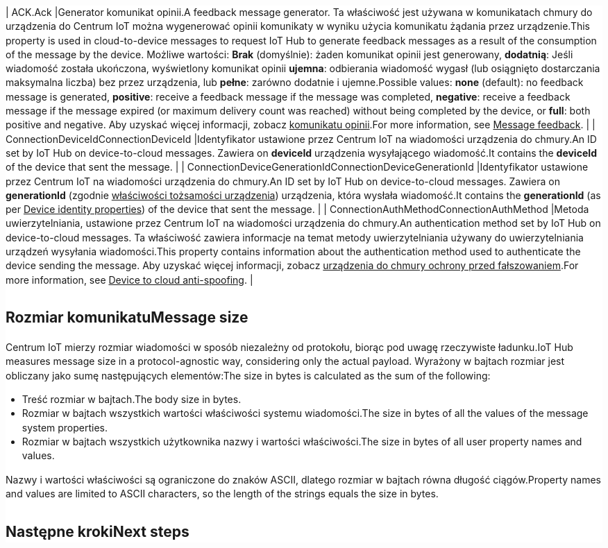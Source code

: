 | <span data-ttu-id="efc3c-137">ACK.</span><span class="sxs-lookup"><span data-stu-id="efc3c-137">Ack</span></span> |<span data-ttu-id="efc3c-138">Generator komunikat opinii.</span><span class="sxs-lookup"><span data-stu-id="efc3c-138">A feedback message generator.</span></span> <span data-ttu-id="efc3c-139">Ta właściwość jest używana w komunikatach chmury do urządzenia do Centrum IoT można wygenerować opinii komunikaty w wyniku użycia komunikatu żądania przez urządzenie.</span><span class="sxs-lookup"><span data-stu-id="efc3c-139">This property is used in cloud-to-device messages to request IoT Hub to generate feedback messages as a result of the consumption of the message by the device.</span></span> <span data-ttu-id="efc3c-140">Możliwe wartości: **Brak** (domyślnie): żaden komunikat opinii jest generowany, **dodatnią**: Jeśli wiadomość została ukończona, wyświetlony komunikat opinii **ujemna**: odbierania wiadomość wygasł (lub osiągnięto dostarczania maksymalna liczba) bez przez urządzenia, lub **pełne**: zarówno dodatnie i ujemne.</span><span class="sxs-lookup"><span data-stu-id="efc3c-140">Possible values: **none** (default): no feedback message is generated, **positive**: receive a feedback message if the message was completed, **negative**: receive a feedback message if the message expired (or maximum delivery count was reached) without being completed by the device, or **full**: both positive and negative.</span></span> <span data-ttu-id="efc3c-141">Aby uzyskać więcej informacji, zobacz [komunikatu opinii][lnk-feedback].</span><span class="sxs-lookup"><span data-stu-id="efc3c-141">For more information, see [Message feedback][lnk-feedback].</span></span> |
| <span data-ttu-id="efc3c-142">ConnectionDeviceId</span><span class="sxs-lookup"><span data-stu-id="efc3c-142">ConnectionDeviceId</span></span> |<span data-ttu-id="efc3c-143">Identyfikator ustawione przez Centrum IoT na wiadomości urządzenia do chmury.</span><span class="sxs-lookup"><span data-stu-id="efc3c-143">An ID set by IoT Hub on device-to-cloud messages.</span></span> <span data-ttu-id="efc3c-144">Zawiera on **deviceId** urządzenia wysyłającego wiadomość.</span><span class="sxs-lookup"><span data-stu-id="efc3c-144">It contains the **deviceId** of the device that sent the message.</span></span> |
| <span data-ttu-id="efc3c-145">ConnectionDeviceGenerationId</span><span class="sxs-lookup"><span data-stu-id="efc3c-145">ConnectionDeviceGenerationId</span></span> |<span data-ttu-id="efc3c-146">Identyfikator ustawione przez Centrum IoT na wiadomości urządzenia do chmury.</span><span class="sxs-lookup"><span data-stu-id="efc3c-146">An ID set by IoT Hub on device-to-cloud messages.</span></span> <span data-ttu-id="efc3c-147">Zawiera on **generationId** (zgodnie [właściwości tożsamości urządzenia][lnk-device-properties]) urządzenia, która wysłała wiadomość.</span><span class="sxs-lookup"><span data-stu-id="efc3c-147">It contains the **generationId** (as per [Device identity properties][lnk-device-properties]) of the device that sent the message.</span></span> |
| <span data-ttu-id="efc3c-148">ConnectionAuthMethod</span><span class="sxs-lookup"><span data-stu-id="efc3c-148">ConnectionAuthMethod</span></span> |<span data-ttu-id="efc3c-149">Metoda uwierzytelniania, ustawione przez Centrum IoT na wiadomości urządzenia do chmury.</span><span class="sxs-lookup"><span data-stu-id="efc3c-149">An authentication method set by IoT Hub on device-to-cloud messages.</span></span> <span data-ttu-id="efc3c-150">Ta właściwość zawiera informacje na temat metody uwierzytelniania używany do uwierzytelniania urządzeń wysyłania wiadomości.</span><span class="sxs-lookup"><span data-stu-id="efc3c-150">This property contains information about the authentication method used to authenticate the device sending the message.</span></span> <span data-ttu-id="efc3c-151">Aby uzyskać więcej informacji, zobacz [urządzenia do chmury ochrony przed fałszowaniem][lnk-antispoofing].</span><span class="sxs-lookup"><span data-stu-id="efc3c-151">For more information, see [Device to cloud anti-spoofing][lnk-antispoofing].</span></span> |

## <a name="message-size"></a><span data-ttu-id="efc3c-152">Rozmiar komunikatu</span><span class="sxs-lookup"><span data-stu-id="efc3c-152">Message size</span></span>

<span data-ttu-id="efc3c-153">Centrum IoT mierzy rozmiar wiadomości w sposób niezależny od protokołu, biorąc pod uwagę rzeczywiste ładunku.</span><span class="sxs-lookup"><span data-stu-id="efc3c-153">IoT Hub measures message size in a protocol-agnostic way, considering only the actual payload.</span></span> <span data-ttu-id="efc3c-154">Wyrażony w bajtach rozmiar jest obliczany jako sumę następujących elementów:</span><span class="sxs-lookup"><span data-stu-id="efc3c-154">The size in bytes is calculated as the sum of the following:</span></span>

* <span data-ttu-id="efc3c-155">Treść rozmiar w bajtach.</span><span class="sxs-lookup"><span data-stu-id="efc3c-155">The body size in bytes.</span></span>
* <span data-ttu-id="efc3c-156">Rozmiar w bajtach wszystkich wartości właściwości systemu wiadomości.</span><span class="sxs-lookup"><span data-stu-id="efc3c-156">The size in bytes of all the values of the message system properties.</span></span>
* <span data-ttu-id="efc3c-157">Rozmiar w bajtach wszystkich użytkownika nazwy i wartości właściwości.</span><span class="sxs-lookup"><span data-stu-id="efc3c-157">The size in bytes of all user property names and values.</span></span>

<span data-ttu-id="efc3c-158">Nazwy i wartości właściwości są ograniczone do znaków ASCII, dlatego rozmiar w bajtach równa długość ciągów.</span><span class="sxs-lookup"><span data-stu-id="efc3c-158">Property names and values are limited to ASCII characters, so the length of the strings equals the size in bytes.</span></span>

## <a name="next-steps"></a><span data-ttu-id="efc3c-159">Następne kroki</span><span class="sxs-lookup"><span data-stu-id="efc3c-159">Next steps</span></span>


[lnk-messaging]: iot-hub-devguide-messaging.md
[lnk-quotas]: iot-hub-devguide-quotas-throttling.md
[lnk-get-started]: iot-hub-get-started.md
[lnk-sdks]: iot-hub-devguide-sdks.md
[lnk-c2d]: iot-hub-devguide-messages-c2d.md
[lnk-d2c]: iot-hub-devguide-messages-d2c.md
[lnk-feedback]: iot-hub-devguide-messages-c2d.md#message-feedback
[lnk-device-properties]: iot-hub-devguide-identity-registry.md#device-identity-properties
[lnk-antispoofing]: iot-hub-devguide-messages-d2c.md#anti-spoofing-properties